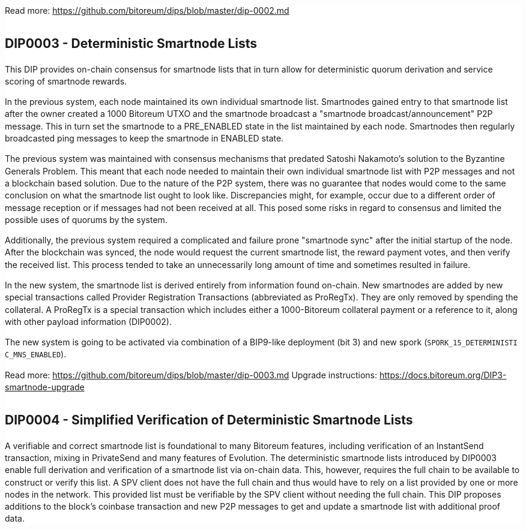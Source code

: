 Read more: https://github.com/bitoreum/dips/blob/master/dip-0002.md

DIP0003 - Deterministic Smartnode Lists
----------------------------------------
This DIP provides on-chain consensus for smartnode lists that in turn allow for deterministic quorum
derivation and service scoring of smartnode rewards.

In the previous system, each node maintained its own individual smartnode list. Smartnodes gained
entry to that smartnode list after the owner created a 1000 Bitoreum UTXO and the smartnode broadcast
a "smartnode broadcast/announcement" P2P message. This in turn set the smartnode to a PRE_ENABLED
state in the list maintained by each node. Smartnodes then regularly broadcasted ping messages to
keep the smartnode in ENABLED state.

The previous system was maintained with consensus mechanisms that predated Satoshi Nakamoto’s solution
to the Byzantine Generals Problem. This meant that each node needed to maintain their own individual
smartnode list with P2P messages and not a blockchain based solution. Due to the nature of the P2P
system, there was no guarantee that nodes would come to the same conclusion on what the smartnode
list ought to look like. Discrepancies might, for example, occur due to a different order of message
reception or if messages had not been received at all. This posed some risks in regard to consensus
and limited the possible uses of quorums by the system.

Additionally, the previous system required a complicated and failure prone "smartnode sync" after
the initial startup of the node. After the blockchain was synced, the node would request the current
smartnode list, the reward payment votes, and then verify the received list. This process tended to
take an unnecessarily long amount of time and sometimes resulted in failure.

In the new system, the smartnode list is derived entirely from information found on-chain. New
smartnodes are added by new special transactions called Provider Registration Transactions
(abbreviated as ProRegTx). They are only removed by spending the collateral. A ProRegTx is a special
transaction which includes either a 1000-Bitoreum collateral payment or a reference to it, along with
other payload information (DIP0002).

The new system is going to be activated via combination of a BIP9-like deployment (bit 3) and new spork
(`SPORK_15_DETERMINISTIC_MNS_ENABLED`).

Read more: https://github.com/bitoreum/dips/blob/master/dip-0003.md
Upgrade instructions: https://docs.bitoreum.org/DIP3-smartnode-upgrade

DIP0004 - Simplified Verification of Deterministic Smartnode Lists
-------------------------------------------------------------------
A verifiable and correct smartnode list is foundational to many Bitoreum features, including verification
of an InstantSend transaction, mixing in PrivateSend and many features of Evolution. The deterministic
smartnode lists introduced by DIP0003 enable full derivation and verification of a smartnode list via
on-chain data. This, however, requires the full chain to be available to construct or verify this list.
A SPV client does not have the full chain and thus would have to rely on a list provided by one or more
nodes in the network. This provided list must be verifiable by the SPV client without needing the full
chain. This DIP proposes additions to the block’s coinbase transaction and new P2P messages to get and
update a smartnode list with additional proof data.
